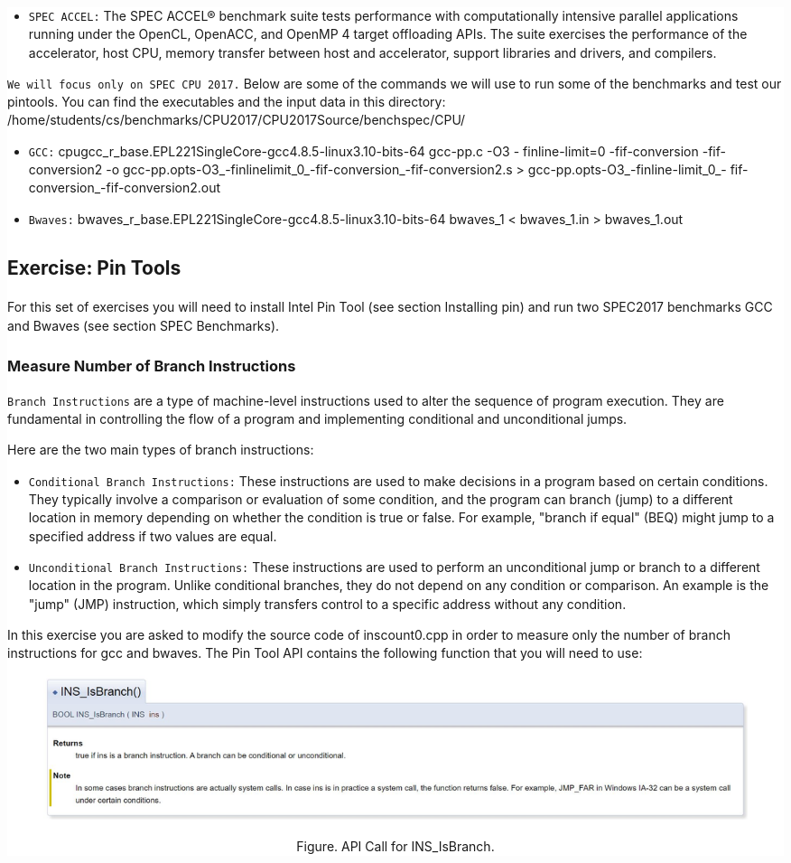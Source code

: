* `SPEC ACCEL:` The SPEC ACCEL® benchmark suite tests performance with computationally intensive parallel applications running under the OpenCL, OpenACC, and OpenMP 4 target offloading APIs. The suite exercises the performance of the accelerator, host CPU, memory transfer between host and accelerator, support libraries and drivers, and compilers.


`We will focus only on SPEC CPU 2017.` Below are some of the commands we will use to run some of the benchmarks and test our pintools. You can find the executables and the input data in this directory:
/home/students/cs/benchmarks/CPU2017/CPU2017Source/benchspec/CPU/

* `GCC:` cpugcc_r_base.EPL221SingleCore-gcc4.8.5-linux3.10-bits-64 gcc-pp.c -O3 - finline-limit=0 -fif-conversion -fif-conversion2 -o gcc-pp.opts-O3_-finlinelimit_0_-fif-conversion_-fif-conversion2.s > gcc-pp.opts-O3_-finline-limit_0_- fif-conversion_-fif-conversion2.out

* `Bwaves:` bwaves_r_base.EPL221SingleCore-gcc4.8.5-linux3.10-bits-64 bwaves_1 < bwaves_1.in > bwaves_1.out

## Exercise: Pin Tools

For this set of exercises you will need to install Intel Pin Tool (see section Installing pin) and run two SPEC2017 benchmarks GCC and Bwaves (see section SPEC Benchmarks).

### Measure Number of Branch Instructions
`Branch Instructions` are a type of machine-level instructions used to alter the sequence of program execution. They are fundamental in controlling the flow of a program and implementing conditional and unconditional jumps.

Here are the two main types of branch instructions:

* `Conditional Branch Instructions:` These instructions are used to make decisions in a program based on certain conditions. They typically involve a comparison or evaluation of some condition, and the program can branch (jump) to a different location in memory depending on whether the condition is true or false. For example, "branch if equal" (BEQ) might jump to a specified address if two values are equal.

* `Unconditional Branch Instructions:` These instructions are used to perform an unconditional jump or branch to a different location in the program. Unlike conditional branches, they do not depend on any condition or comparison. An example is the "jump" (JMP) instruction, which simply transfers control to a specific address without any condition.

In this exercise you are asked to modify the source code of inscount0.cpp in order to measure only the number of branch instructions for gcc and bwaves. The Pin Tool API contains the following function that you will need to use: 


<figure>
  <p align="center"><img src="figures/ins_isbranch.JPG"></p>
  <figcaption><p align="center">Figure. API Call for INS_IsBranch.</p></figcaption>
</figure>
